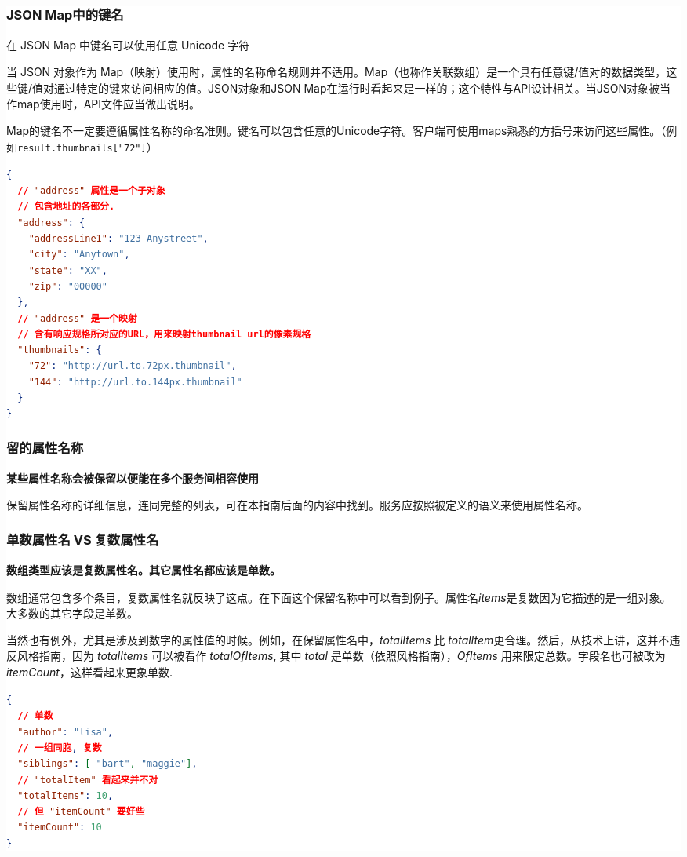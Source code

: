### JSON Map中的键名

在 JSON Map 中键名可以使用任意 Unicode 字符

当 JSON 对象作为 Map（映射）使用时，属性的名称命名规则并不适用。Map（也称作关联数组）是一个具有任意键/值对的数据类型，这些键/值对通过特定的键来访问相应的值。JSON对象和JSON Map在运行时看起来是一样的；这个特性与API设计相关。当JSON对象被当作map使用时，API文件应当做出说明。

Map的键名不一定要遵循属性名称的命名准则。键名可以包含任意的Unicode字符。客户端可使用maps熟悉的方括号来访问这些属性。（例如`result.thumbnails["72"]`）

```json
{
  // "address" 属性是一个子对象
  // 包含地址的各部分.
  "address": {
    "addressLine1": "123 Anystreet",
    "city": "Anytown",
    "state": "XX",
    "zip": "00000"
  },
  // "address" 是一个映射
  // 含有响应规格所对应的URL，用来映射thumbnail url的像素规格
  "thumbnails": {
    "72": "http://url.to.72px.thumbnail",
    "144": "http://url.to.144px.thumbnail"
  }
}
```

### 留的属性名称

**某些属性名称会被保留以便能在多个服务间相容使用**

保留属性名称的详细信息，连同完整的列表，可在本指南后面的内容中找到。服务应按照被定义的语义来使用属性名称。

### 单数属性名 VS 复数属性名

**数组类型应该是复数属性名。其它属性名都应该是单数。**

数组通常包含多个条目，复数属性名就反映了这点。在下面这个保留名称中可以看到例子。属性名*items*是复数因为它描述的是一组对象。大多数的其它字段是单数。

当然也有例外，尤其是涉及到数字的属性值的时候。例如，在保留属性名中，*totalItems* 比 *totalItem*更合理。然后，从技术上讲，这并不违反风格指南，因为 *totalItems* 可以被看作 *totalOfItems*, 其中 *total* 是单数（依照风格指南），*OfItems* 用来限定总数。字段名也可被改为 *itemCount*，这样看起来更象单数.

```json
{
  // 单数
  "author": "lisa",
  // 一组同胞, 复数
  "siblings": [ "bart", "maggie"],
  // "totalItem" 看起来并不对
  "totalItems": 10,
  // 但 "itemCount" 要好些
  "itemCount": 10
}
```
